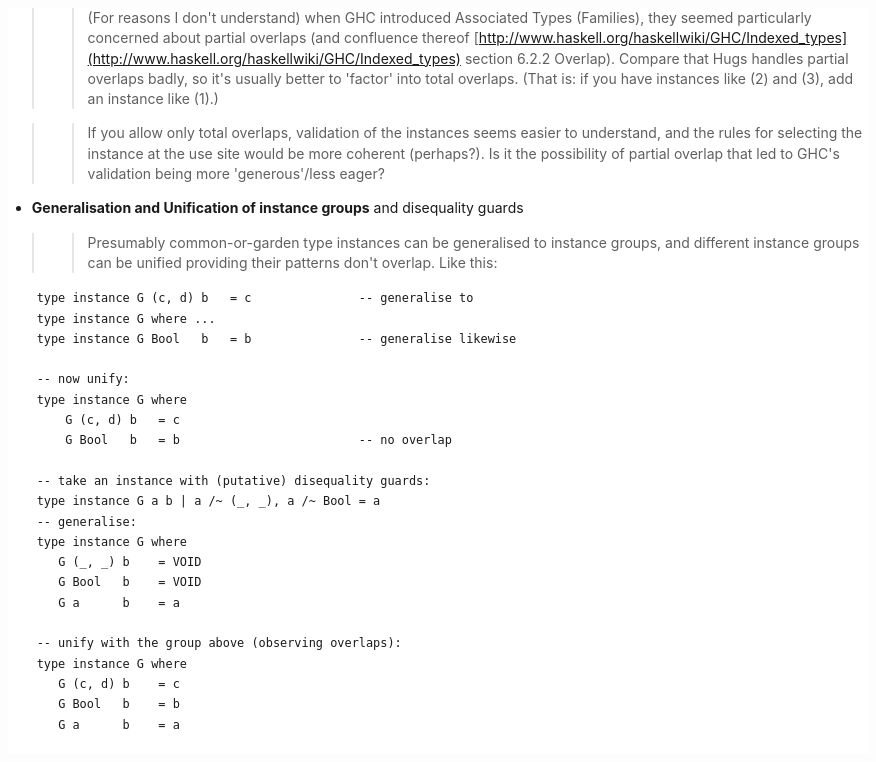 >
> >
> >
> > (For reasons I don't understand) when GHC introduced Associated Types (Families), they seemed particularly concerned about partial overlaps (and confluence thereof [http://www.haskell.org/haskellwiki/GHC/Indexed_types](http://www.haskell.org/haskellwiki/GHC/Indexed_types) section 6.2.2 Overlap). Compare that Hugs handles partial overlaps badly, so it's usually better to 'factor' into total overlaps. (That is: if you have instances like (2) and (3), add an instance like (1).)
> >
> >
>

>
> >
> >
> > If you allow only total overlaps, validation of the instances seems easier to understand, and the rules for selecting the instance at the use site would be more coherent (perhaps?). Is it the possibility of partial overlap that led to GHC's validation being more 'generous'/less eager?
> >
> >
>

- **Generalisation and Unification of instance groups** and disequality guards

>
> >
> >
> > Presumably common-or-garden type instances can be generalised to instance groups, and different instance groups can be unified providing their patterns don't overlap. Like this:
> >
> >
>

```wiki
    type instance G (c, d) b   = c               -- generalise to
    type instance G where ...
    type instance G Bool   b   = b               -- generalise likewise

    -- now unify:
    type instance G where
        G (c, d) b   = c
        G Bool   b   = b                         -- no overlap

    -- take an instance with (putative) disequality guards:
    type instance G a b | a /~ (_, _), a /~ Bool = a
    -- generalise:
    type instance G where
       G (_, _) b    = VOID
       G Bool   b    = VOID
       G a      b    = a

    -- unify with the group above (observing overlaps):
    type instance G where
       G (c, d) b    = c
       G Bool   b    = b
       G a      b    = a
    
```
